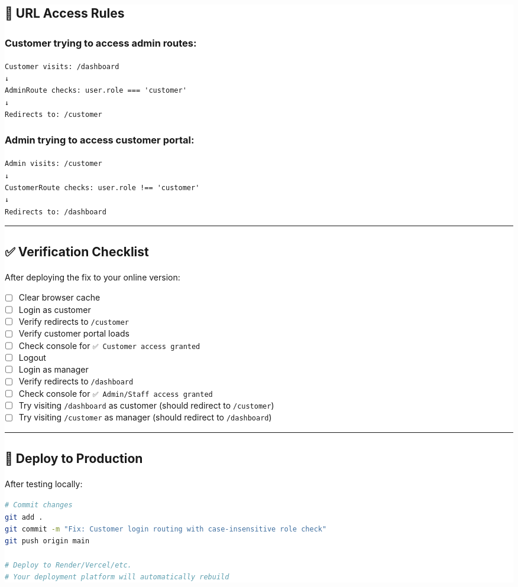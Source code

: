 
## 🎯 **URL Access Rules**

### **Customer trying to access admin routes:**
```
Customer visits: /dashboard
↓
AdminRoute checks: user.role === 'customer'
↓
Redirects to: /customer
```

### **Admin trying to access customer portal:**
```
Admin visits: /customer
↓
CustomerRoute checks: user.role !== 'customer'
↓
Redirects to: /dashboard
```

---

## ✅ **Verification Checklist**

After deploying the fix to your online version:

- [ ] Clear browser cache
- [ ] Login as customer
- [ ] Verify redirects to `/customer`
- [ ] Verify customer portal loads
- [ ] Check console for `✅ Customer access granted`
- [ ] Logout
- [ ] Login as manager
- [ ] Verify redirects to `/dashboard`
- [ ] Check console for `✅ Admin/Staff access granted`
- [ ] Try visiting `/dashboard` as customer (should redirect to `/customer`)
- [ ] Try visiting `/customer` as manager (should redirect to `/dashboard`)

---

## 🚀 **Deploy to Production**

After testing locally:

```bash
# Commit changes
git add .
git commit -m "Fix: Customer login routing with case-insensitive role check"
git push origin main

# Deploy to Render/Vercel/etc.
# Your deployment platform will automatically rebuild
```
